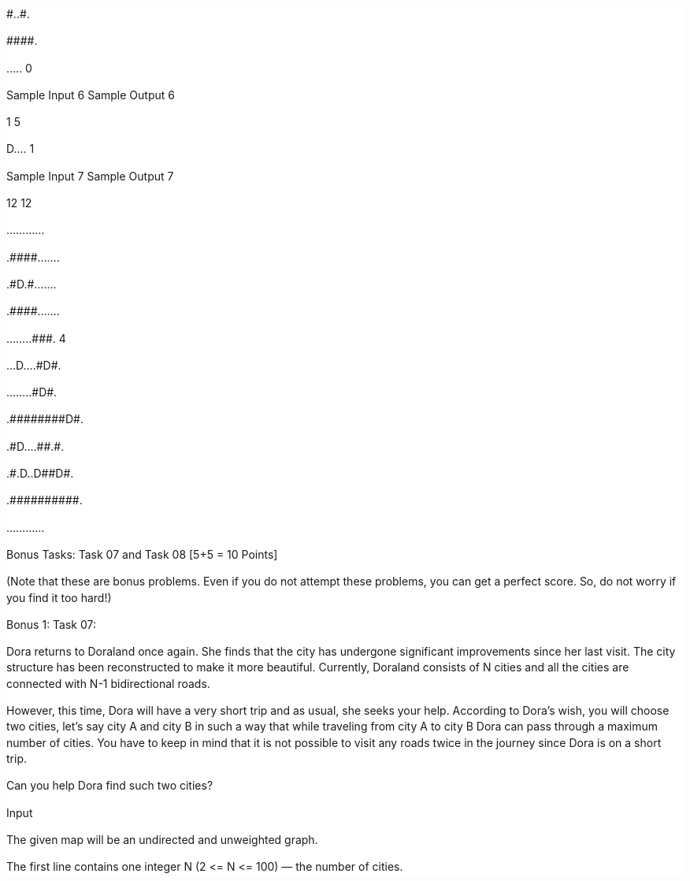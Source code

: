 #..#.

####.

….. 0

Sample Input 6 Sample Output 6

1 5

D…. 1

Sample Input 7 Sample Output 7

12 12

…………

.####…….

.#D.#…….

.####…….

……..###. 4

…D….#D#.

……..#D#.

.########D#.

.#D….##.#.

.#.D..D##D#.

.##########.

…………

Bonus Tasks: Task 07 and Task 08 [5+5 = 10 Points]

(Note that these are bonus problems. Even if you do not attempt these problems, you can get a perfect score. So, do not worry if you find it too hard!)

Bonus 1: Task 07:

Dora returns to Doraland once again. She finds that the city has undergone significant improvements since her last visit. The city structure has been reconstructed to make it more beautiful. Currently, Doraland consists of N cities and all the cities are connected with N-1 bidirectional roads.

However, this time, Dora will have a very short trip and as usual, she seeks your help. According to Dora’s wish, you will choose two cities, let’s say city A and city B in such a way that while traveling from city A to city B Dora can pass through a maximum number of cities. You have to keep in mind that it is not possible to visit any roads twice in the journey since Dora is on a short trip.

Can you help Dora find such two cities?

Input

The given map will be an undirected and unweighted graph.

The first line contains one integer N (2 &lt;= N &lt;= 100) — the number of cities.
